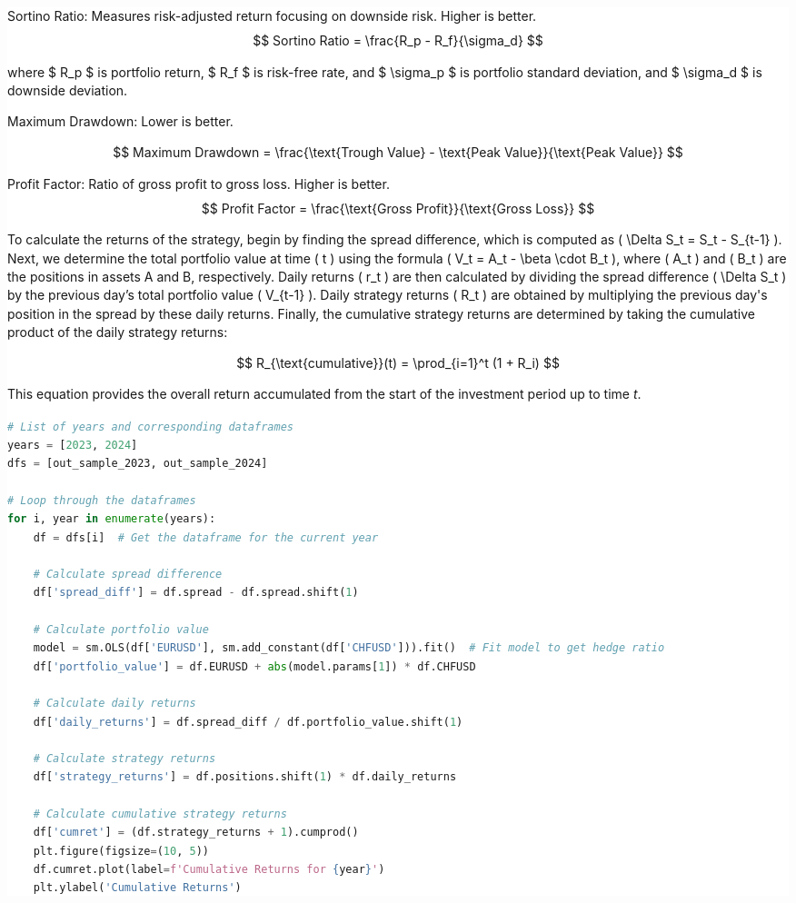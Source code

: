 Sortino Ratio: Measures risk-adjusted return focusing on downside risk. Higher is better.
$$
Sortino Ratio = \frac{R_p - R_f}{\sigma_d}
$$  

where $ R_p $ is portfolio return, $ R_f $ is risk-free rate, and $ \sigma_p $ is portfolio standard deviation, and $ \sigma_d $ is downside deviation.

Maximum Drawdown: Lower is better.

$$
Maximum Drawdown = \frac{\text{Trough Value} - \text{Peak Value}}{\text{Peak Value}}
$$





Profit Factor: Ratio of gross profit to gross loss. Higher is better.
$$
Profit Factor = \frac{\text{Gross Profit}}{\text{Gross Loss}}
$$

To calculate the returns of the strategy, begin by finding the spread difference, which is computed as \( \Delta S_t = S_t - S_{t-1} \). Next, we determine the total portfolio value at time \( t \) using the formula \( V_t = A_t - \beta \cdot B_t \), where \( A_t \) and \( B_t \) are the positions in assets A and B, respectively. Daily returns \( r_t \) are then calculated by dividing the spread difference \( \Delta S_t \) by the previous day’s total portfolio value \( V_{t-1} \). Daily strategy returns \( R_t \) are obtained by multiplying the previous day's position in the spread by these daily returns. Finally, the cumulative strategy returns are determined by taking the cumulative product of the daily strategy returns:


$$
R_{\text{cumulative}}(t) = \prod_{i=1}^t (1 + R_i)
$$

This equation provides the overall return accumulated from the start of the investment period up to time $t$.



```python
# List of years and corresponding dataframes
years = [2023, 2024]
dfs = [out_sample_2023, out_sample_2024]

# Loop through the dataframes
for i, year in enumerate(years):
    df = dfs[i]  # Get the dataframe for the current year
    
    # Calculate spread difference
    df['spread_diff'] = df.spread - df.spread.shift(1)

    # Calculate portfolio value
    model = sm.OLS(df['EURUSD'], sm.add_constant(df['CHFUSD'])).fit()  # Fit model to get hedge ratio
    df['portfolio_value'] = df.EURUSD + abs(model.params[1]) * df.CHFUSD

    # Calculate daily returns
    df['daily_returns'] = df.spread_diff / df.portfolio_value.shift(1)

    # Calculate strategy returns
    df['strategy_returns'] = df.positions.shift(1) * df.daily_returns

    # Calculate cumulative strategy returns
    df['cumret'] = (df.strategy_returns + 1).cumprod()
    plt.figure(figsize=(10, 5))
    df.cumret.plot(label=f'Cumulative Returns for {year}')
    plt.ylabel('Cumulative Returns')
```